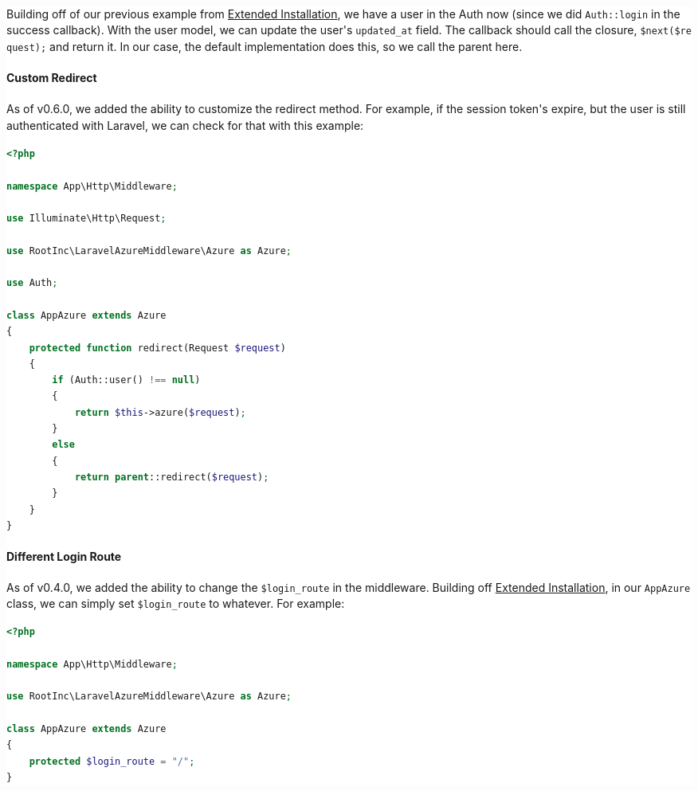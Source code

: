 Building off of our previous example from [Extended Installation](#extended-installation), we have a user in the Auth now (since we did `Auth::login` in the success callback).  With the user model, we can update the user's `updated_at` field.  The callback should call the closure, `$next($request);` and return it.  In our case, the default implementation does this, so we call the parent here.

#### Custom Redirect

As of v0.6.0, we added the ability to customize the redirect method.  For example, if the session token's expire, but the user is still authenticated with Laravel, we can check for that with this example:

```php
<?php

namespace App\Http\Middleware;

use Illuminate\Http\Request;

use RootInc\LaravelAzureMiddleware\Azure as Azure;

use Auth;

class AppAzure extends Azure
{
    protected function redirect(Request $request)
    {
        if (Auth::user() !== null)
        {
            return $this->azure($request);
        }
        else
        {
            return parent::redirect($request);
        }
    }
}
```

#### Different Login Route

As of v0.4.0, we added the ability to change the `$login_route` in the middleware.  Building off [Extended Installation](#extended-installation), in our `AppAzure` class, we can simply set `$login_route` to whatever.  For example:

```php
<?php

namespace App\Http\Middleware;

use RootInc\LaravelAzureMiddleware\Azure as Azure;

class AppAzure extends Azure
{
    protected $login_route = "/";
}
```
